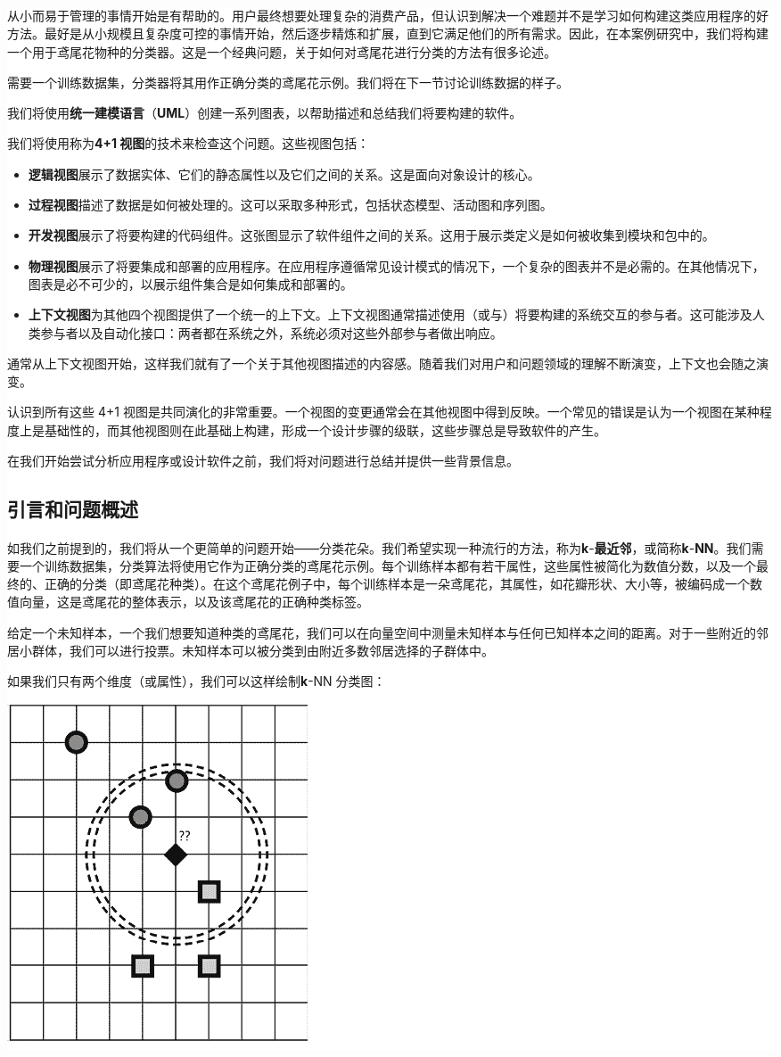 从小而易于管理的事情开始是有帮助的。用户最终想要处理复杂的消费产品，但认识到解决一个难题并不是学习如何构建这类应用程序的好方法。最好是从小规模且复杂度可控的事情开始，然后逐步精炼和扩展，直到它满足他们的所有需求。因此，在本案例研究中，我们将构建一个用于鸢尾花物种的分类器。这是一个经典问题，关于如何对鸢尾花进行分类的方法有很多论述。

需要一个训练数据集，分类器将其用作正确分类的鸢尾花示例。我们将在下一节讨论训练数据的样子。

我们将使用**统一建模语言**（**UML**）创建一系列图表，以帮助描述和总结我们将要构建的软件。

我们将使用称为**4+1 视图**的技术来检查这个问题。这些视图包括：

+   **逻辑视图**展示了数据实体、它们的静态属性以及它们之间的关系。这是面向对象设计的核心。

+   **过程视图**描述了数据是如何被处理的。这可以采取多种形式，包括状态模型、活动图和序列图。

+   **开发视图**展示了将要构建的代码组件。这张图显示了软件组件之间的关系。这用于展示类定义是如何被收集到模块和包中的。

+   **物理视图**展示了将要集成和部署的应用程序。在应用程序遵循常见设计模式的情况下，一个复杂的图表并不是必需的。在其他情况下，图表是必不可少的，以展示组件集合是如何集成和部署的。

+   **上下文视图**为其他四个视图提供了一个统一的上下文。上下文视图通常描述使用（或与）将要构建的系统交互的参与者。这可能涉及人类参与者以及自动化接口：两者都在系统之外，系统必须对这些外部参与者做出响应。

通常从上下文视图开始，这样我们就有了一个关于其他视图描述的内容感。随着我们对用户和问题领域的理解不断演变，上下文也会随之演变。

认识到所有这些 4+1 视图是共同演化的非常重要。一个视图的变更通常会在其他视图中得到反映。一个常见的错误是认为一个视图在某种程度上是基础性的，而其他视图则在此基础上构建，形成一个设计步骤的级联，这些步骤总是导致软件的产生。

在我们开始尝试分析应用程序或设计软件之前，我们将对问题进行总结并提供一些背景信息。

## 引言和问题概述

如我们之前提到的，我们将从一个更简单的问题开始——分类花朵。我们希望实现一种流行的方法，称为**k**-**最近邻**，或简称**k**-**NN**。我们需要一个训练数据集，分类算法将使用它作为正确分类的鸢尾花示例。每个训练样本都有若干属性，这些属性被简化为数值分数，以及一个最终的、正确的分类（即鸢尾花种类）。在这个鸢尾花例子中，每个训练样本是一朵鸢尾花，其属性，如花瓣形状、大小等，被编码成一个数值向量，这是鸢尾花的整体表示，以及该鸢尾花的正确种类标签。

给定一个未知样本，一个我们想要知道种类的鸢尾花，我们可以在向量空间中测量未知样本与任何已知样本之间的距离。对于一些附近的邻居小群体，我们可以进行投票。未知样本可以被分类到由附近多数邻居选择的子群体中。

如果我们只有两个维度（或属性），我们可以这样绘制**k**-NN 分类图：

![图，工程图纸，自动生成描述](img/B17070_01_11.png)
